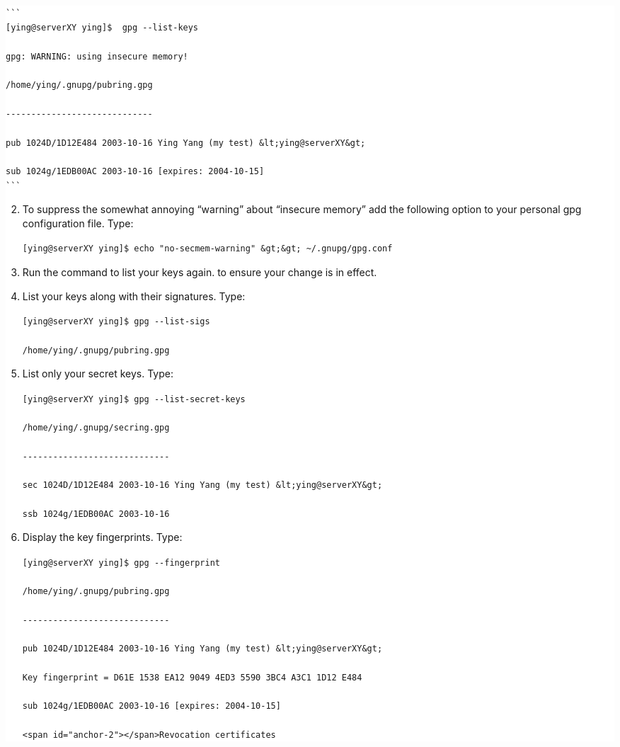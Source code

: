     ```
    [ying@serverXY ying]$  gpg --list-keys

    gpg: WARNING: using insecure memory!

    /home/ying/.gnupg/pubring.gpg

    -----------------------------

    pub 1024D/1D12E484 2003-10-16 Ying Yang (my test) &lt;ying@serverXY&gt;

    sub 1024g/1EDB00AC 2003-10-16 [expires: 2004-10-15]
    ```

2. To suppress the somewhat annoying “warning” about “insecure memory” add the following option to your personal gpg configuration file. Type:

    ```
    [ying@serverXY ying]$ echo "no-secmem-warning" &gt;&gt; ~/.gnupg/gpg.conf
    ```

3. Run the command to list your keys again. to ensure your change is in effect.

4. List your keys along with their signatures. Type:

    ```
    [ying@serverXY ying]$ gpg --list-sigs

    /home/ying/.gnupg/pubring.gpg
    ```

5. List only your secret keys. Type:

    ```
    [ying@serverXY ying]$ gpg --list-secret-keys

    /home/ying/.gnupg/secring.gpg

    -----------------------------

    sec 1024D/1D12E484 2003-10-16 Ying Yang (my test) &lt;ying@serverXY&gt;

    ssb 1024g/1EDB00AC 2003-10-16
    ```

6. Display the key fingerprints. Type:

    ```
    [ying@serverXY ying]$ gpg --fingerprint

    /home/ying/.gnupg/pubring.gpg

    -----------------------------

    pub 1024D/1D12E484 2003-10-16 Ying Yang (my test) &lt;ying@serverXY&gt;

    Key fingerprint = D61E 1538 EA12 9049 4ED3 5590 3BC4 A3C1 1D12 E484

    sub 1024g/1EDB00AC 2003-10-16 [expires: 2004-10-15]

    <span id="anchor-2"></span>Revocation certificates

